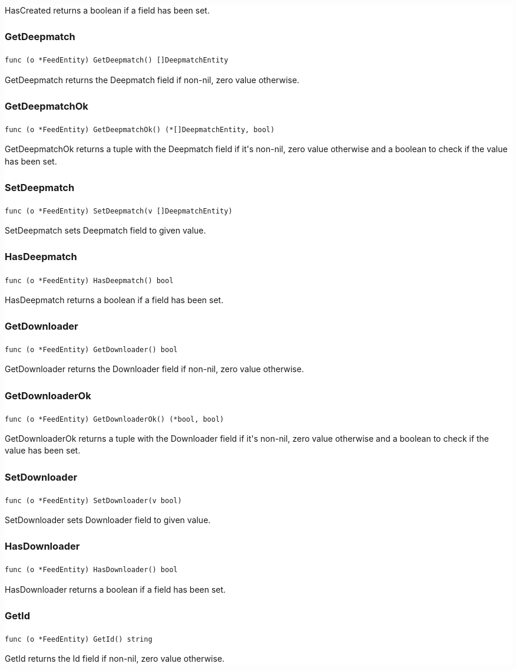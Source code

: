 HasCreated returns a boolean if a field has been set.

### GetDeepmatch

`func (o *FeedEntity) GetDeepmatch() []DeepmatchEntity`

GetDeepmatch returns the Deepmatch field if non-nil, zero value otherwise.

### GetDeepmatchOk

`func (o *FeedEntity) GetDeepmatchOk() (*[]DeepmatchEntity, bool)`

GetDeepmatchOk returns a tuple with the Deepmatch field if it's non-nil, zero value otherwise
and a boolean to check if the value has been set.

### SetDeepmatch

`func (o *FeedEntity) SetDeepmatch(v []DeepmatchEntity)`

SetDeepmatch sets Deepmatch field to given value.

### HasDeepmatch

`func (o *FeedEntity) HasDeepmatch() bool`

HasDeepmatch returns a boolean if a field has been set.

### GetDownloader

`func (o *FeedEntity) GetDownloader() bool`

GetDownloader returns the Downloader field if non-nil, zero value otherwise.

### GetDownloaderOk

`func (o *FeedEntity) GetDownloaderOk() (*bool, bool)`

GetDownloaderOk returns a tuple with the Downloader field if it's non-nil, zero value otherwise
and a boolean to check if the value has been set.

### SetDownloader

`func (o *FeedEntity) SetDownloader(v bool)`

SetDownloader sets Downloader field to given value.

### HasDownloader

`func (o *FeedEntity) HasDownloader() bool`

HasDownloader returns a boolean if a field has been set.

### GetId

`func (o *FeedEntity) GetId() string`

GetId returns the Id field if non-nil, zero value otherwise.
